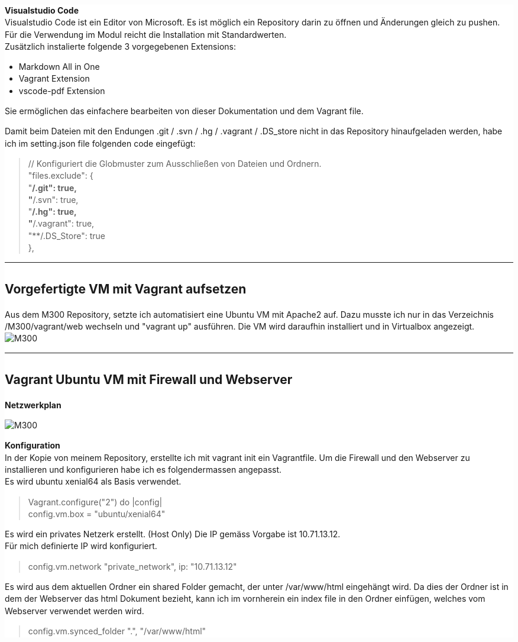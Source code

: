 
**Visualstudio Code**  
Visualstudio Code ist ein Editor von Microsoft. Es ist möglich ein Repository darin zu öffnen und Änderungen gleich zu pushen.  
Für die Verwendung im Modul reicht die Installation mit Standardwerten.  
Zusätzlich instalierte folgende 3 vorgegebenen Extensions:

* Markdown All in One
* Vagrant Extension
* vscode-pdf Extension  

Sie ermöglichen das einfachere bearbeiten von dieser Dokumentation und dem Vagrant file.

Damit beim Dateien mit den Endungen .git / .svn / .hg / .vagrant / .DS_store nicht in das Repository hinaufgeladen werden, habe ich im setting.json file folgenden code eingefügt:

>   // Konfiguriert die Globmuster zum Ausschließen von Dateien und Ordnern.  
> "files.exclude": {  
>   "**/.git": true,  
>   "**/.svn": true,  
>   "**/.hg": true,  
>   "**/.vagrant": true,  
>   "**/.DS_Store": true  
> },  

***
##  Vorgefertigte VM mit Vagrant aufsetzen

Aus dem M300 Repository, setzte ich automatisiert eine Ubuntu VM mit Apache2 auf.
Dazu musste ich nur in das Verzeichnis /M300/vagrant/web wechseln und "vagrant up" ausführen. 
Die VM wird daraufhin installiert und in Virtualbox angezeigt.  
![M300](pictures/web)

***
## Vagrant Ubuntu VM mit Firewall und Webserver

**Netzwerkplan**  

![M300](pictures/netzwerk)

**Konfiguration**  
In der Kopie von meinem Repository, erstellte ich mit vagrant init ein Vagrantfile.
Um die Firewall und den Webserver zu installieren und konfigurieren habe ich es folgendermassen angepasst.  
Es wird ubuntu xenial64 als Basis verwendet.
  >Vagrant.configure("2") do |config|  
  >config.vm.box = "ubuntu/xenial64"

Es wird ein privates Netzerk erstellt. (Host Only) Die IP gemäss Vorgabe ist 10.71.13.12.  
Für mich definierte IP wird konfiguriert.  
  >config.vm.network "private_network", ip: "10.71.13.12"

Es wird aus dem aktuellen Ordner ein shared Folder gemacht, der unter /var/www/html eingehängt wird.
Da dies der Ordner ist in dem der Webserver das html Dokument bezieht, kann ich im vornherein ein index file in den Ordner einfügen, welches vom Webserver verwendet werden wird.
  >config.vm.synced_folder ".", "/var/www/html"

